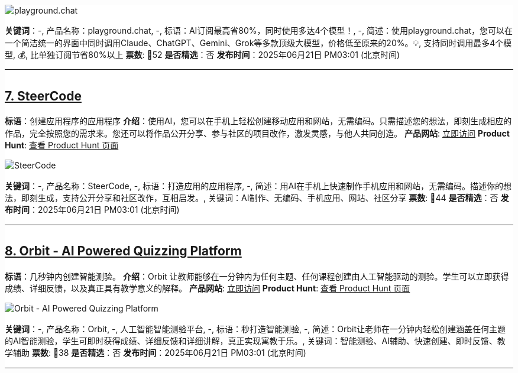 ![playground.chat]()

**关键词**：-, 产品名称：playground.chat, -, 标语：AI订阅最高省80%，同时使用多达4个模型！, -, 简述：使用playground.chat，您可以在一个简洁统一的界面中同时调用Claude、ChatGPT、Gemini、Grok等多款顶级大模型，价格低至原来的20%。💡, 支持同时调用最多4个模型, 💰, 比单独订阅节省80%以上
**票数**: 🔺52
**是否精选**：否
**发布时间**：2025年06月21日 PM03:01 (北京时间)

---

## [7. SteerCode](https://www.producthunt.com/posts/steercode?utm_campaign=producthunt-api&utm_medium=api-v2&utm_source=Application%3A+nextauth+%28ID%3A+151633%29)
**标语**：创建应用程序的应用程序
**介绍**：使用AI，您可以在手机上轻松创建移动应用和网站，无需编码。只需描述您的想法，即刻生成相应的作品，完全按照您的需求来。您还可以将作品公开分享、参与社区的项目改作，激发灵感，与他人共同创造。
**产品网站**: [立即访问](https://www.producthunt.com/r/IQOJ7O7ENADWUS?utm_campaign=producthunt-api&utm_medium=api-v2&utm_source=Application%3A+nextauth+%28ID%3A+151633%29)
**Product Hunt**: [查看 Product Hunt 页面](https://www.producthunt.com/posts/steercode?utm_campaign=producthunt-api&utm_medium=api-v2&utm_source=Application%3A+nextauth+%28ID%3A+151633%29)

![SteerCode]()

**关键词**：-, 产品名称：SteerCode, -, 标语：打造应用的应用程序, -, 简述：用AI在手机上快速制作手机应用和网站，无需编码。描述你的想法，即刻生成，支持公开分享和社区改作，互相启发。, 关键词：AI制作、无编码、手机应用、网站、社区分享
**票数**: 🔺44
**是否精选**：否
**发布时间**：2025年06月21日 PM03:01 (北京时间)

---

## [8. Orbit - AI Powered Quizzing Platform](https://www.producthunt.com/posts/orbit-ai-powered-quizzing-platform?utm_campaign=producthunt-api&utm_medium=api-v2&utm_source=Application%3A+nextauth+%28ID%3A+151633%29)
**标语**：几秒钟内创建智能测验。
**介绍**：Orbit 让教师能够在一分钟内为任何主题、任何课程创建由人工智能驱动的测验。学生可以立即获得成绩、详细反馈，以及真正具有教学意义的解释。
**产品网站**: [立即访问](https://www.producthunt.com/r/S7XEFSJYPE47VU?utm_campaign=producthunt-api&utm_medium=api-v2&utm_source=Application%3A+nextauth+%28ID%3A+151633%29)
**Product Hunt**: [查看 Product Hunt 页面](https://www.producthunt.com/posts/orbit-ai-powered-quizzing-platform?utm_campaign=producthunt-api&utm_medium=api-v2&utm_source=Application%3A+nextauth+%28ID%3A+151633%29)

![Orbit - AI Powered Quizzing Platform]()

**关键词**：-, 产品名称：Orbit, -, 人工智能智能测验平台, -, 标语：秒打造智能测验, -, 简述：Orbit让老师在一分钟内轻松创建涵盖任何主题的AI智能测验，学生可即时获得成绩、详细反馈和详细讲解，真正实现寓教于乐。, 关键词：智能测验、AI辅助、快速创建、即时反馈、教学辅助
**票数**: 🔺38
**是否精选**：否
**发布时间**：2025年06月21日 PM03:01 (北京时间)

---